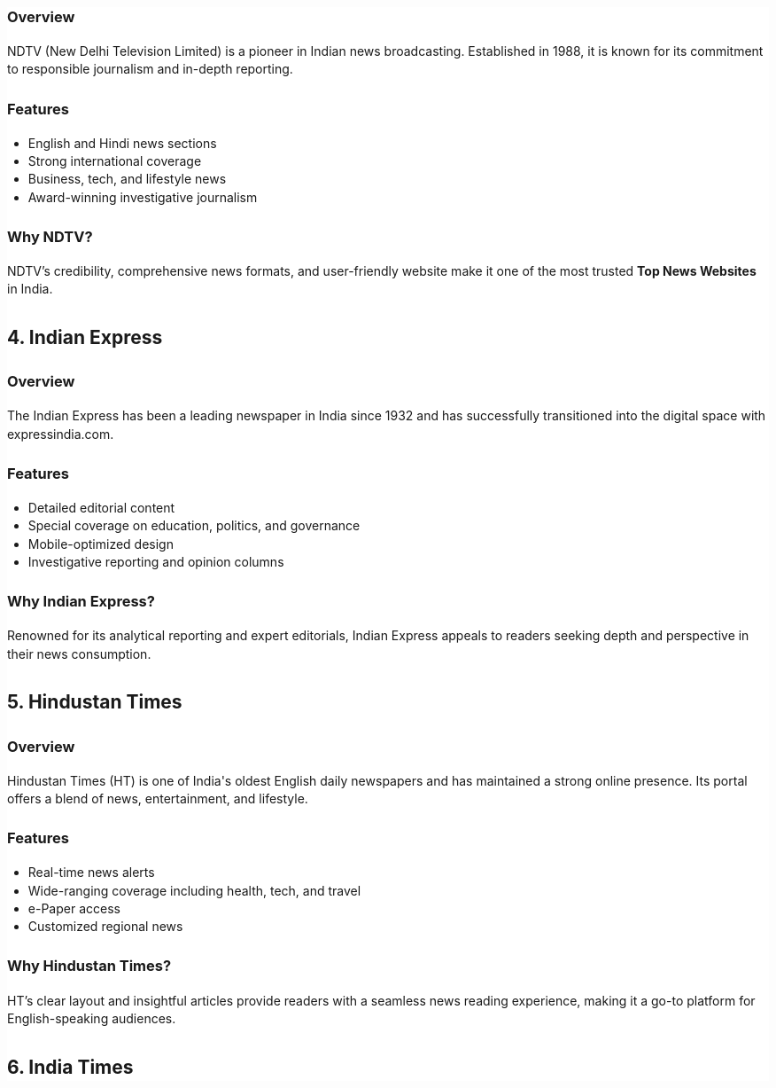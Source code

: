 ### Overview
NDTV (New Delhi Television Limited) is a pioneer in Indian news broadcasting. Established in 1988, it is known for its commitment to responsible journalism and in-depth reporting.

### Features
- English and Hindi news sections
- Strong international coverage
- Business, tech, and lifestyle news
- Award-winning investigative journalism

### Why NDTV?
NDTV’s credibility, comprehensive news formats, and user-friendly website make it one of the most trusted **Top News Websites** in India.

## 4. Indian Express

### Overview
The Indian Express has been a leading newspaper in India since 1932 and has successfully transitioned into the digital space with expressindia.com.

### Features
- Detailed editorial content
- Special coverage on education, politics, and governance
- Mobile-optimized design
- Investigative reporting and opinion columns

### Why Indian Express?
Renowned for its analytical reporting and expert editorials, Indian Express appeals to readers seeking depth and perspective in their news consumption.

## 5. Hindustan Times

### Overview
Hindustan Times (HT) is one of India's oldest English daily newspapers and has maintained a strong online presence. Its portal offers a blend of news, entertainment, and lifestyle.

### Features
- Real-time news alerts
- Wide-ranging coverage including health, tech, and travel
- e-Paper access
- Customized regional news

### Why Hindustan Times?
HT’s clear layout and insightful articles provide readers with a seamless news reading experience, making it a go-to platform for English-speaking audiences.

## 6. India Times
